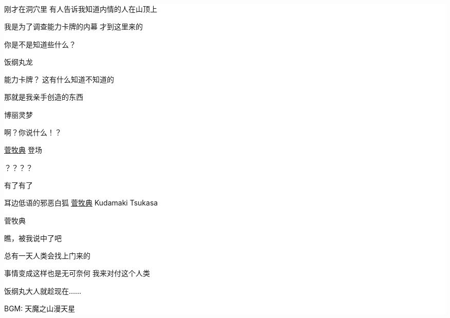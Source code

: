   
刚才在洞穴里
有人告诉我知道内情的人在山顶上
  
  
我是为了调查能力卡牌的内幕
才到这里来的
  
  
你是不是知道些什么？
  


[](./饭纲丸龙.md)饭纲丸龙
  
能力卡牌？
这有什么知道不知道的
  
  
那就是我亲手创造的东西
  


[](./博丽灵梦.md)博丽灵梦
  
啊？你说什么！？
  



  
[菅牧典](./菅牧典.md) 登场
  

  

？？？？
  
有了有了
  



  
耳边低语的邪恶白狐
[菅牧典](./菅牧典.md)
Kudamaki Tsukasa
  

  

[](./菅牧典.md)菅牧典
  
瞧，被我说中了吧
  
  
总有一天人类会找上门来的
  
  
事情变成这样也是无可奈何
我来对付这个人类
  
  
饭纲丸大人就趁现在……
  



  
BGM: 天魔之山漫天星
  

  
